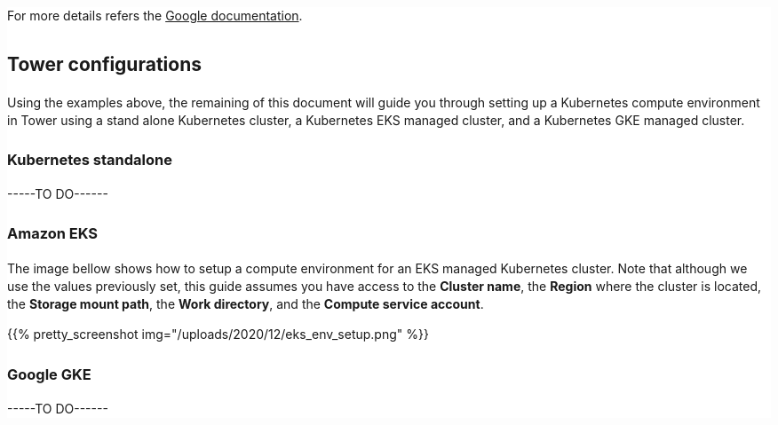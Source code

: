 
For more details refers the [Google documentation](https://cloud.google.com/kubernetes-engine/docs/how-to/role-based-access-control).


## Tower configurations

Using the examples above, the remaining of this document will guide you through setting up a Kubernetes compute environment in Tower using a stand alone Kubernetes cluster, a Kubernetes EKS managed cluster, and a Kubernetes GKE managed cluster.

### Kubernetes standalone

 -----TO DO------

### Amazon EKS

The image bellow shows how to setup a compute environment for an EKS managed Kubernetes cluster. Note that although we use the values previously set, this guide assumes you have access to the **Cluster name**, the **Region** where the cluster is located, the **Storage mount path**, the **Work directory**, and the **Compute service account**.

{{% pretty_screenshot img="/uploads/2020/12/eks_env_setup.png" %}}

### Google GKE

-----TO DO------
